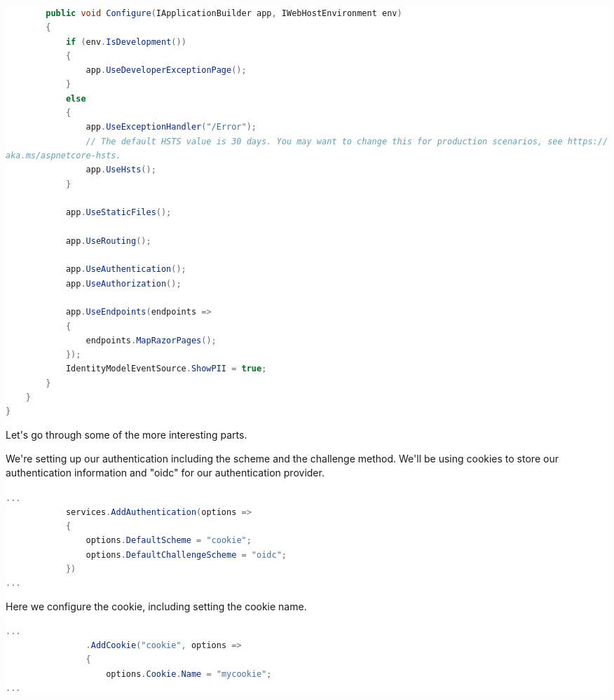 ```csharp
        public void Configure(IApplicationBuilder app, IWebHostEnvironment env)
        {
            if (env.IsDevelopment())
            {
                app.UseDeveloperExceptionPage();
            }
            else
            {
                app.UseExceptionHandler("/Error");
                // The default HSTS value is 30 days. You may want to change this for production scenarios, see https://aka.ms/aspnetcore-hsts.
                app.UseHsts();
            }

            app.UseStaticFiles();

            app.UseRouting();

            app.UseAuthentication();
            app.UseAuthorization();

            app.UseEndpoints(endpoints =>
            {
                endpoints.MapRazorPages();
            });
            IdentityModelEventSource.ShowPII = true;
        }
    }
}
```

Let's go through some of the more interesting parts.

We're setting up our authentication including the scheme and the challenge method. We'll be using cookies to store our authentication information and "oidc" for our authentication provider.
```csharp
...
            services.AddAuthentication(options =>
            {
                options.DefaultScheme = "cookie";
                options.DefaultChallengeScheme = "oidc";
            })
...
```

Here we configure the cookie, including setting the cookie name.
```csharp
...
                .AddCookie("cookie", options =>
                {
                    options.Cookie.Name = "mycookie";
...
```

